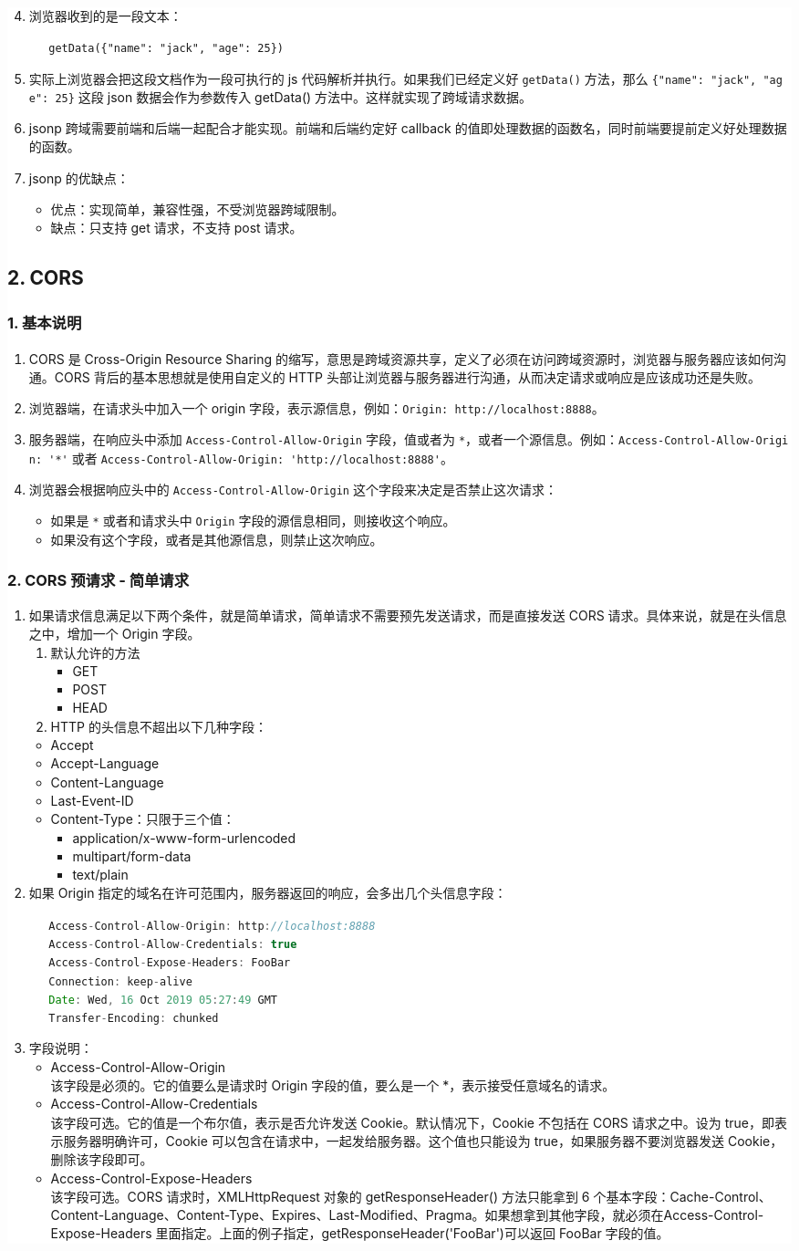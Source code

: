 4. 浏览器收到的是一段文本：
   ```
      getData({"name": "jack", "age": 25})
   ```

5. 实际上浏览器会把这段文档作为一段可执行的 js 代码解析并执行。如果我们已经定义好 `getData()` 方法，那么 `{"name": "jack", "age": 25}` 这段 json 数据会作为参数传入 getData() 方法中。这样就实现了跨域请求数据。

6. jsonp 跨域需要前端和后端一起配合才能实现。前端和后端约定好 callback 的值即处理数据的函数名，同时前端要提前定义好处理数据的函数。

7. jsonp 的优缺点：
   - 优点：实现简单，兼容性强，不受浏览器跨域限制。
   - 缺点：只支持 get 请求，不支持 post 请求。


## 2. CORS

### 1. 基本说明

1. CORS 是 Cross-Origin Resource Sharing 的缩写，意思是跨域资源共享，定义了必须在访问跨域资源时，浏览器与服务器应该如何沟通。CORS 背后的基本思想就是使用自定义的 HTTP 头部让浏览器与服务器进行沟通，从而决定请求或响应是应该成功还是失败。

2. 浏览器端，在请求头中加入一个 origin 字段，表示源信息，例如：`Origin: http://localhost:8888`。

3. 服务器端，在响应头中添加 `Access-Control-Allow-Origin` 字段，值或者为 `*`，或者一个源信息。例如：`Access-Control-Allow-Origin: '*'` 或者 `Access-Control-Allow-Origin: 'http://localhost:8888'`。

4. 浏览器会根据响应头中的 `Access-Control-Allow-Origin` 这个字段来决定是否禁止这次请求：
   - 如果是 `*` 或者和请求头中 `Origin` 字段的源信息相同，则接收这个响应。
   - 如果没有这个字段，或者是其他源信息，则禁止这次响应。

### 2. CORS 预请求 - 简单请求

1. 如果请求信息满足以下两个条件，就是简单请求，简单请求不需要预先发送请求，而是直接发送 CORS 请求。具体来说，就是在头信息之中，增加一个 Origin 字段。 
   1. 默认允许的方法  
      - GET
      - POST
      - HEAD
   2. HTTP 的头信息不超出以下几种字段：
     - Accept
     - Accept-Language
     - Content-Language
     - Last-Event-ID
     - Content-Type：只限于三个值：
       - application/x-www-form-urlencoded
       - multipart/form-data
       - text/plain  
2. 如果 Origin 指定的域名在许可范围内，服务器返回的响应，会多出几个头信息字段：  
   ```javascript
      Access-Control-Allow-Origin: http://localhost:8888
      Access-Control-Allow-Credentials: true
      Access-Control-Expose-Headers: FooBar
      Connection: keep-alive
      Date: Wed, 16 Oct 2019 05:27:49 GMT
      Transfer-Encoding: chunked
   ```
3. 字段说明：
   - Access-Control-Allow-Origin  
     该字段是必须的。它的值要么是请求时 Origin 字段的值，要么是一个 *，表示接受任意域名的请求。
   - Access-Control-Allow-Credentials  
     该字段可选。它的值是一个布尔值，表示是否允许发送 Cookie。默认情况下，Cookie 不包括在 CORS 请求之中。设为 true，即表示服务器明确许可，Cookie 可以包含在请求中，一起发给服务器。这个值也只能设为 true，如果服务器不要浏览器发送 Cookie，删除该字段即可。
   - Access-Control-Expose-Headers  
     该字段可选。CORS 请求时，XMLHttpRequest 对象的 getResponseHeader() 方法只能拿到 6 个基本字段：Cache-Control、Content-Language、Content-Type、Expires、Last-Modified、Pragma。如果想拿到其他字段，就必须在Access-Control-Expose-Headers 里面指定。上面的例子指定，getResponseHeader('FooBar')可以返回 FooBar 字段的值。
